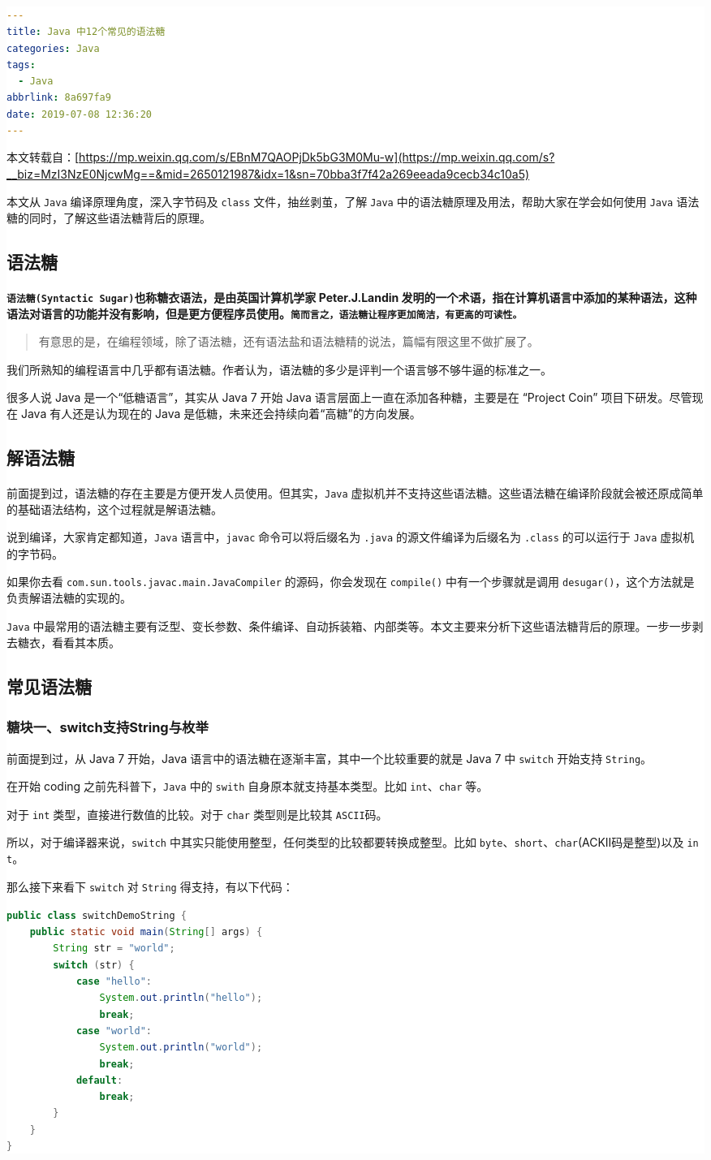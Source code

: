 ```yaml
---
title: Java 中12个常见的语法糖
categories: Java
tags:
  - Java
abbrlink: 8a697fa9
date: 2019-07-08 12:36:20
---
```


本文转载自：[https://mp.weixin.qq.com/s/EBnM7QAOPjDk5bG3M0Mu-w](https://mp.weixin.qq.com/s?__biz=MzI3NzE0NjcwMg==&mid=2650121987&idx=1&sn=70bba3f7f42a269eeada9cecb34c10a5)


本文从 `Java` 编译原理角度，深入字节码及 `class` 文件，抽丝剥茧，了解 `Java` 中的语法糖原理及用法，帮助大家在学会如何使用 `Java` 语法糖的同时，了解这些语法糖背后的原理。

## 语法糖 ##
**`语法糖(Syntactic Sugar)`**也称糖衣语法，是由英国计算机学家 Peter.J.Landin 发明的一个术语，指在计算机语言中添加的某种语法，这种语法对语言的功能并没有影响，但是更方便程序员使用。**`简而言之，语法糖让程序更加简洁，有更高的可读性。`**

> 有意思的是，在编程领域，除了语法糖，还有语法盐和语法糖精的说法，篇幅有限这里不做扩展了。

我们所熟知的编程语言中几乎都有语法糖。作者认为，语法糖的多少是评判一个语言够不够牛逼的标准之一。

很多人说 Java 是一个“低糖语言”，其实从 Java 7 开始 Java 语言层面上一直在添加各种糖，主要是在 “Project Coin” 项目下研发。尽管现在 Java 有人还是认为现在的 Java 是低糖，未来还会持续向着“高糖”的方向发展。

## 解语法糖 ##
前面提到过，语法糖的存在主要是方便开发人员使用。但其实，`Java` 虚拟机并不支持这些语法糖。这些语法糖在编译阶段就会被还原成简单的基础语法结构，这个过程就是解语法糖。

说到编译，大家肯定都知道，`Java` 语言中，`javac` 命令可以将后缀名为 `.java` 的源文件编译为后缀名为 `.class` 的可以运行于 `Java` 虚拟机的字节码。

如果你去看 `com.sun.tools.javac.main.JavaCompiler` 的源码，你会发现在 `compile()` 中有一个步骤就是调用 `desugar()`，这个方法就是负责解语法糖的实现的。

`Java` 中最常用的语法糖主要有泛型、变长参数、条件编译、自动拆装箱、内部类等。本文主要来分析下这些语法糖背后的原理。一步一步剥去糖衣，看看其本质。

## 常见语法糖 ##
### 糖块一、switch支持String与枚举 ###
前面提到过，从 Java 7 开始，Java 语言中的语法糖在逐渐丰富，其中一个比较重要的就是 Java 7 中 `switch` 开始支持 `String`。

在开始 coding 之前先科普下，`Java` 中的 `swith` 自身原本就支持基本类型。比如 `int`、`char` 等。

对于 `int` 类型，直接进行数值的比较。对于 `char` 类型则是比较其 `ASCII`码。

所以，对于编译器来说，`switch` 中其实只能使用整型，任何类型的比较都要转换成整型。比如 `byte`、`short`、`char`(ACKII码是整型)以及 `int`。

那么接下来看下 `switch` 对 `String` 得支持，有以下代码：
```java
public class switchDemoString {
    public static void main(String[] args) {
        String str = "world";
        switch (str) {
            case "hello":
                System.out.println("hello");
                break;
            case "world":
                System.out.println("world");
                break;
            default:
                break;
        }
    }
}
```